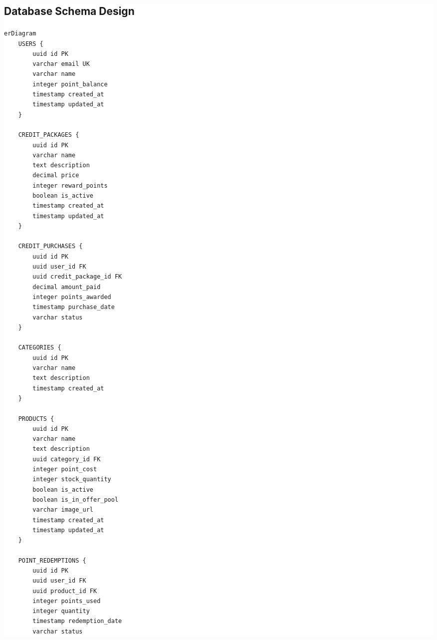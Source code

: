 ## Database Schema Design

```mermaid
erDiagram
    USERS {
        uuid id PK
        varchar email UK
        varchar name
        integer point_balance
        timestamp created_at
        timestamp updated_at
    }
    
    CREDIT_PACKAGES {
        uuid id PK
        varchar name
        text description
        decimal price
        integer reward_points
        boolean is_active
        timestamp created_at
        timestamp updated_at
    }
    
    CREDIT_PURCHASES {
        uuid id PK
        uuid user_id FK
        uuid credit_package_id FK
        decimal amount_paid
        integer points_awarded
        timestamp purchase_date
        varchar status
    }
    
    CATEGORIES {
        uuid id PK
        varchar name
        text description
        timestamp created_at
    }
    
    PRODUCTS {
        uuid id PK
        varchar name
        text description
        uuid category_id FK
        integer point_cost
        integer stock_quantity
        boolean is_active
        boolean is_in_offer_pool
        varchar image_url
        timestamp created_at
        timestamp updated_at
    }
    
    POINT_REDEMPTIONS {
        uuid id PK
        uuid user_id FK
        uuid product_id FK
        integer points_used
        integer quantity
        timestamp redemption_date
        varchar status
```